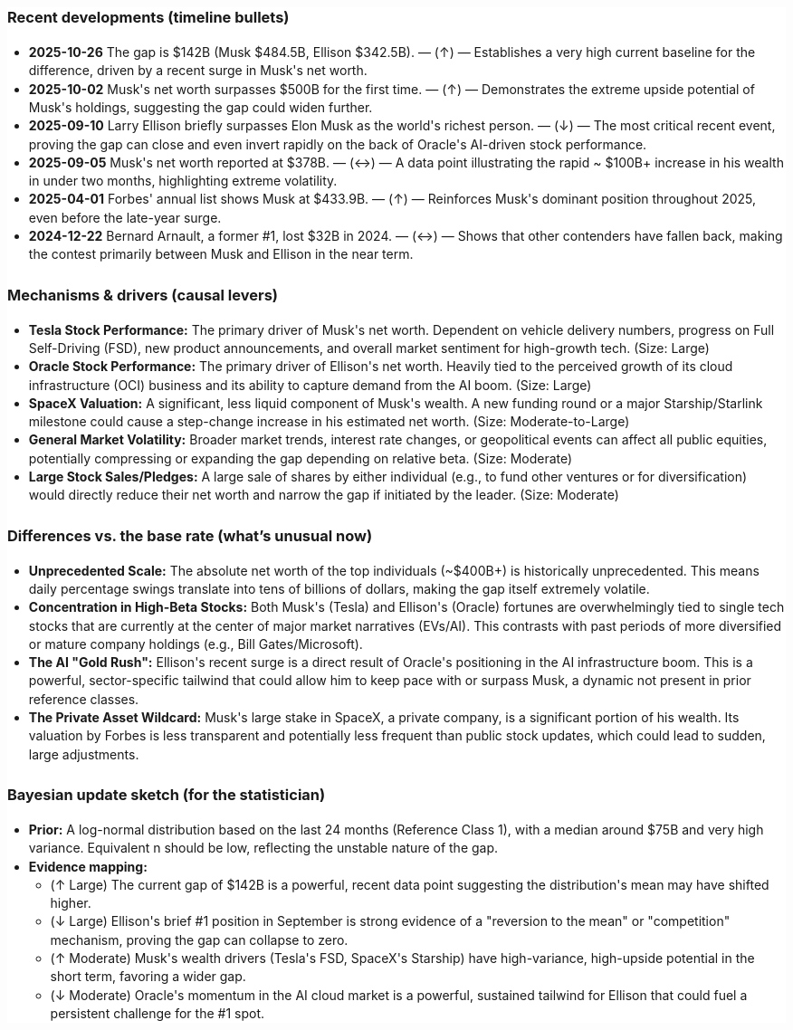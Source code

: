 ### Recent developments (timeline bullets)
*   **2025-10-26** The gap is $142B (Musk $484.5B, Ellison $342.5B). — (↑) — Establishes a very high current baseline for the difference, driven by a recent surge in Musk's net worth.
*   **2025-10-02** Musk's net worth surpasses $500B for the first time. — (↑) — Demonstrates the extreme upside potential of Musk's holdings, suggesting the gap could widen further.
*   **2025-09-10** Larry Ellison briefly surpasses Elon Musk as the world's richest person. — (↓) — The most critical recent event, proving the gap can close and even invert rapidly on the back of Oracle's AI-driven stock performance.
*   **2025-09-05** Musk's net worth reported at $378B. — (↔) — A data point illustrating the rapid ~ $100B+ increase in his wealth in under two months, highlighting extreme volatility.
*   **2025-04-01** Forbes' annual list shows Musk at $433.9B. — (↑) — Reinforces Musk's dominant position throughout 2025, even before the late-year surge.
*   **2024-12-22** Bernard Arnault, a former #1, lost $32B in 2024. — (↔) — Shows that other contenders have fallen back, making the contest primarily between Musk and Ellison in the near term.

### Mechanisms & drivers (causal levers)
*   **Tesla Stock Performance:** The primary driver of Musk's net worth. Dependent on vehicle delivery numbers, progress on Full Self-Driving (FSD), new product announcements, and overall market sentiment for high-growth tech. (Size: Large)
*   **Oracle Stock Performance:** The primary driver of Ellison's net worth. Heavily tied to the perceived growth of its cloud infrastructure (OCI) business and its ability to capture demand from the AI boom. (Size: Large)
*   **SpaceX Valuation:** A significant, less liquid component of Musk's wealth. A new funding round or a major Starship/Starlink milestone could cause a step-change increase in his estimated net worth. (Size: Moderate-to-Large)
*   **General Market Volatility:** Broader market trends, interest rate changes, or geopolitical events can affect all public equities, potentially compressing or expanding the gap depending on relative beta. (Size: Moderate)
*   **Large Stock Sales/Pledges:** A large sale of shares by either individual (e.g., to fund other ventures or for diversification) would directly reduce their net worth and narrow the gap if initiated by the leader. (Size: Moderate)

### Differences vs. the base rate (what’s unusual now)
*   **Unprecedented Scale:** The absolute net worth of the top individuals (~$400B+) is historically unprecedented. This means daily percentage swings translate into tens of billions of dollars, making the gap itself extremely volatile.
*   **Concentration in High-Beta Stocks:** Both Musk's (Tesla) and Ellison's (Oracle) fortunes are overwhelmingly tied to single tech stocks that are currently at the center of major market narratives (EVs/AI). This contrasts with past periods of more diversified or mature company holdings (e.g., Bill Gates/Microsoft).
*   **The AI "Gold Rush":** Ellison's recent surge is a direct result of Oracle's positioning in the AI infrastructure boom. This is a powerful, sector-specific tailwind that could allow him to keep pace with or surpass Musk, a dynamic not present in prior reference classes.
*   **The Private Asset Wildcard:** Musk's large stake in SpaceX, a private company, is a significant portion of his wealth. Its valuation by Forbes is less transparent and potentially less frequent than public stock updates, which could lead to sudden, large adjustments.

### Bayesian update sketch (for the statistician)
*   **Prior:** A log-normal distribution based on the last 24 months (Reference Class 1), with a median around $75B and very high variance. Equivalent n should be low, reflecting the unstable nature of the gap.
*   **Evidence mapping:**
    *   (↑ Large) The current gap of $142B is a powerful, recent data point suggesting the distribution's mean may have shifted higher.
    *   (↓ Large) Ellison's brief #1 position in September is strong evidence of a "reversion to the mean" or "competition" mechanism, proving the gap can collapse to zero.
    *   (↑ Moderate) Musk's wealth drivers (Tesla's FSD, SpaceX's Starship) have high-variance, high-upside potential in the short term, favoring a wider gap.
    *   (↓ Moderate) Oracle's momentum in the AI cloud market is a powerful, sustained tailwind for Ellison that could fuel a persistent challenge for the #1 spot.